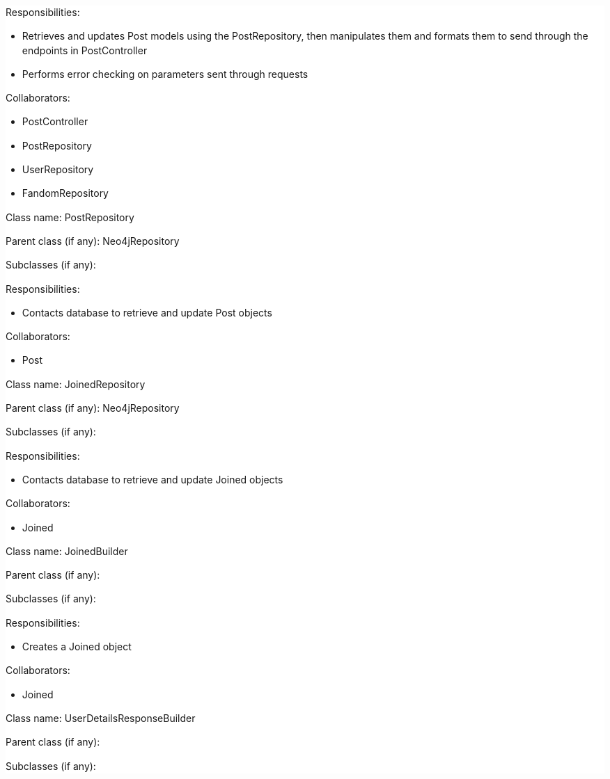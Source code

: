 Responsibilities:

-   Retrieves and updates Post models using the PostRepository, then
    manipulates them and formats them to send through the endpoints in
    PostController

-   Performs error checking on parameters sent through requests

Collaborators:

-   PostController

-   PostRepository

-   UserRepository

-   FandomRepository

Class name: PostRepository

Parent class (if any): Neo4jRepository

Subclasses (if any):

Responsibilities:

-   Contacts database to retrieve and update Post objects

Collaborators:

-   Post

Class name: JoinedRepository

Parent class (if any): Neo4jRepository

Subclasses (if any):

Responsibilities:

-   Contacts database to retrieve and update Joined objects

Collaborators:

-   Joined

Class name: JoinedBuilder

Parent class (if any):

Subclasses (if any):

Responsibilities:

-   Creates a Joined object

Collaborators:

-   Joined

Class name: UserDetailsResponseBuilder

Parent class (if any):

Subclasses (if any):
